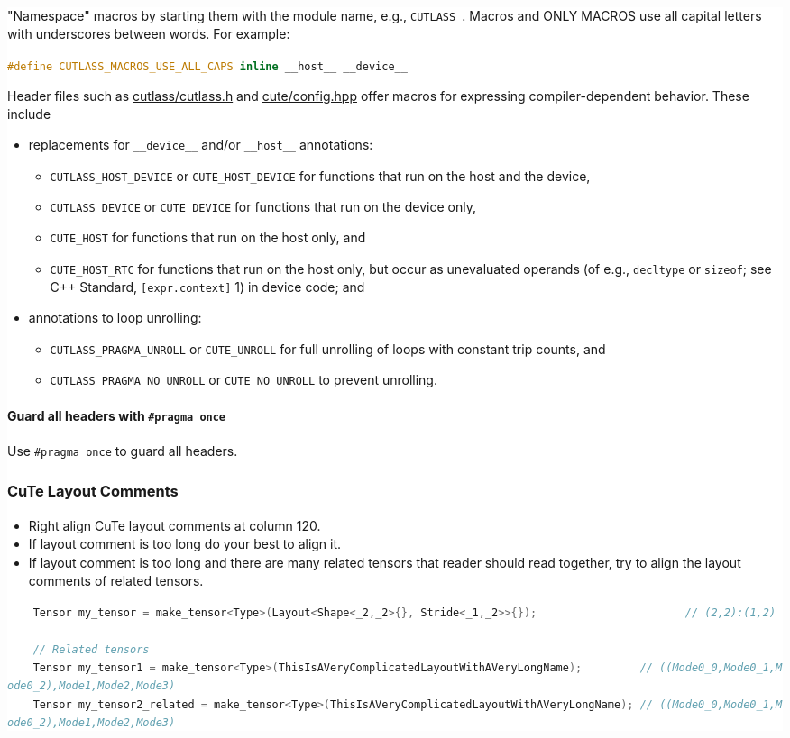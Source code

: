 "Namespace" macros by starting them with the module name, e.g., `CUTLASS_`.
Macros and ONLY MACROS use all capital letters with underscores between words.
For example:

```c++
#define CUTLASS_MACROS_USE_ALL_CAPS inline __host__ __device__
```

Header files such as
[cutlass/cutlass.h](../../include/cutlass/cutlass.h)
and
[cute/config.hpp](../../include/cutlass/cutlass.h)
offer macros for expressing compiler-dependent behavior.
These include

* replacements for `__device__` and/or `__host__`
  annotations:

  * `CUTLASS_HOST_DEVICE` or `CUTE_HOST_DEVICE`
    for functions that run on the host and the device,

  * `CUTLASS_DEVICE` or `CUTE_DEVICE`
    for functions that run on the device only,

  * `CUTE_HOST`
    for functions that run on the host only, and

  * `CUTE_HOST_RTC`
    for functions that run on the host only,
    but occur as unevaluated operands (of e.g., `decltype` or `sizeof`;
    see C++ Standard, `[expr.context]` 1) in device code; and

* annotations to loop unrolling:

  * `CUTLASS_PRAGMA_UNROLL` or `CUTE_UNROLL`
    for full unrolling of loops with constant trip counts, and

  * `CUTLASS_PRAGMA_NO_UNROLL` or `CUTE_NO_UNROLL` to prevent unrolling.

#### Guard all headers with `#pragma once`

Use `#pragma once` to guard all headers.

### CuTe Layout Comments

* Right align CuTe layout comments at column 120. 
* If layout comment is too long do your best to align it.
* If layout comment is too long and there are many related tensors that reader should read together, try to align the layout comments of related tensors.

```c++
    Tensor my_tensor = make_tensor<Type>(Layout<Shape<_2,_2>{}, Stride<_1,_2>>{});                       // (2,2):(1,2)
    
    // Related tensors
    Tensor my_tensor1 = make_tensor<Type>(ThisIsAVeryComplicatedLayoutWithAVeryLongName);         // ((Mode0_0,Mode0_1,Mode0_2),Mode1,Mode2,Mode3)
    Tensor my_tensor2_related = make_tensor<Type>(ThisIsAVeryComplicatedLayoutWithAVeryLongName); // ((Mode0_0,Mode0_1,Mode0_2),Mode1,Mode2,Mode3)
```
